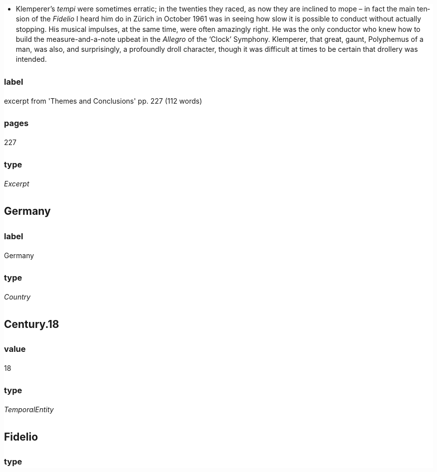  - <p>    <span lang="EN-GB" style="mso-ansi-language: EN-GB;">Klemperer&rsquo;s <em style="mso-bidi-font-style: normal;">tempi</em> were sometimes erratic; in the twenties they raced, as now they are inclined to mope &ndash; in fact the main tension of the <em style="mso-bidi-font-style: normal;">Fidelio</em> I heard him do in Z&uuml;rich in October 1961 was in seeing how slow it is possible to conduct without actually stopping. His musical impulses, at the same time, were often amazingly right. He was the only conductor who knew how to build the measure-and-a-note upbeat in the <em style="mso-bidi-font-style: normal;">Allegro</em> of the &lsquo;Clock&rsquo; Symphony. Klemperer, that great, gaunt, Polyphemus of a man, was also, and surprisingly, a profoundly droll character, though it was difficult at times to be certain that drollery was intended. </span></p>

### label


excerpt from 'Themes and Conclusions' pp. 227 (112 words)

### pages


227

### type


*Excerpt*

## Germany

### label


Germany

### type


*Country*

## Century.18

### value


18

### type


*TemporalEntity*

## Fidelio

### type

